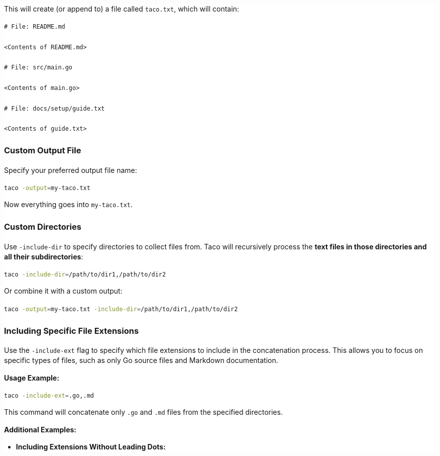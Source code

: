 This will create (or append to) a file called `taco.txt`, which will contain:

```
# File: README.md

<Contents of README.md>

# File: src/main.go

<Contents of main.go>

# File: docs/setup/guide.txt

<Contents of guide.txt>
```

### Custom Output File

Specify your preferred output file name:

```bash
taco -output=my-taco.txt
```

Now everything goes into `my-taco.txt`.

### Custom Directories

Use `-include-dir` to specify directories to collect files from. Taco will recursively process the **text files in those directories and all their subdirectories**:

```bash
taco -include-dir=/path/to/dir1,/path/to/dir2
```

Or combine it with a custom output:

```bash
taco -output=my-taco.txt -include-dir=/path/to/dir1,/path/to/dir2
```

### Including Specific File Extensions

Use the `-include-ext` flag to specify which file extensions to include in the concatenation process. This allows you to focus on specific types of files, such as only Go source files and Markdown documentation.

**Usage Example:**

```bash
taco -include-ext=.go,.md
```

This command will concatenate only `.go` and `.md` files from the specified directories.

**Additional Examples:**

-   **Including Extensions Without Leading Dots:**
